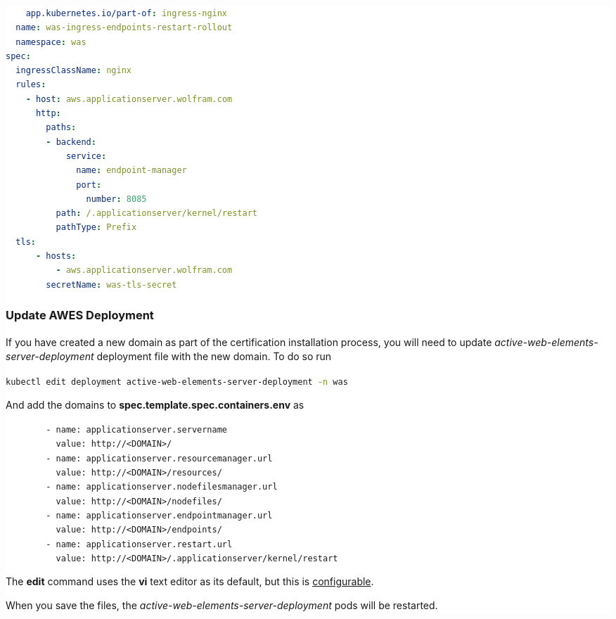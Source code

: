 ```yaml
    app.kubernetes.io/part-of: ingress-nginx
  name: was-ingress-endpoints-restart-rollout
  namespace: was
spec:
  ingressClassName: nginx
  rules:
    - host: aws.applicationserver.wolfram.com
      http:
        paths:
        - backend:
            service:
              name: endpoint-manager
              port:
                number: 8085
          path: /.applicationserver/kernel/restart
          pathType: Prefix
  tls:
      - hosts:
          - aws.applicationserver.wolfram.com
        secretName: was-tls-secret
```

### Update AWES Deployment

If you have created a new domain as part of the certification installation process, you will need to update *active-web-elements-server-deployment* deployment file with the new domain. To do so run

```bash
kubectl edit deployment active-web-elements-server-deployment -n was
```

And add the domains to **spec.template.spec.containers.env** as

```
        - name: applicationserver.servername
          value: http://<DOMAIN>/
        - name: applicationserver.resourcemanager.url
          value: http://<DOMAIN>/resources/
        - name: applicationserver.nodefilesmanager.url
          value: http://<DOMAIN>/nodefiles/
        - name: applicationserver.endpointmanager.url
          value: http://<DOMAIN>/endpoints/
        - name: applicationserver.restart.url
          value: http://<DOMAIN>/.applicationserver/kernel/restart

```

The **edit** command uses the **vi** text editor as its default, but this is [configurable](https://docs.vmware.com/en/VMware-vSphere/7.0/vmware-vsphere-with-tanzu/GUID-DC2BB6E0-A327-4DB8-9A87-5F3376E70033.html#:~:text=To%20use%20the%20kubectl%20edit%20command%2C%20create%20a,knows%20when%20you%20have%20committed%20%28saved%29%20your%20changes.).

When you save the files, the *active-web-elements-server-deployment* pods will be restarted.
